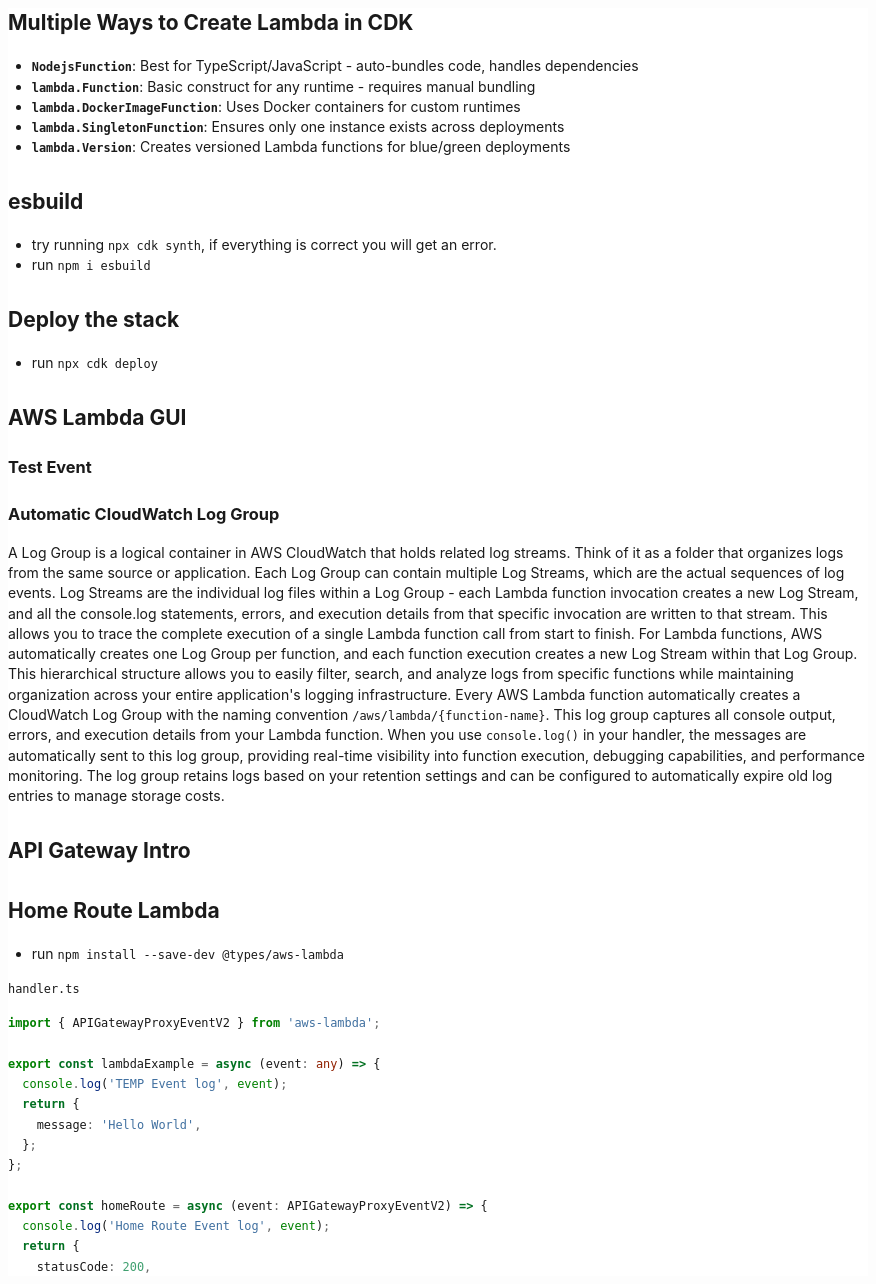 ## Multiple Ways to Create Lambda in CDK

- **`NodejsFunction`**: Best for TypeScript/JavaScript - auto-bundles code, handles dependencies
- **`lambda.Function`**: Basic construct for any runtime - requires manual bundling
- **`lambda.DockerImageFunction`**: Uses Docker containers for custom runtimes
- **`lambda.SingletonFunction`**: Ensures only one instance exists across deployments
- **`lambda.Version`**: Creates versioned Lambda functions for blue/green deployments

## esbuild

- try running `npx cdk synth`, if everything is correct you will get an error.
- run `npm i esbuild`

## Deploy the stack

- run `npx cdk deploy`

## AWS Lambda GUI

### Test Event

### Automatic CloudWatch Log Group

A Log Group is a logical container in AWS CloudWatch that holds related log streams. Think of it as a folder that organizes logs from the same source or application. Each Log Group can contain multiple Log Streams, which are the actual sequences of log events. Log Streams are the individual log files within a Log Group - each Lambda function invocation creates a new Log Stream, and all the console.log statements, errors, and execution details from that specific invocation are written to that stream. This allows you to trace the complete execution of a single Lambda function call from start to finish. For Lambda functions, AWS automatically creates one Log Group per function, and each function execution creates a new Log Stream within that Log Group. This hierarchical structure allows you to easily filter, search, and analyze logs from specific functions while maintaining organization across your entire application's logging infrastructure. Every AWS Lambda function automatically creates a CloudWatch Log Group with the naming convention `/aws/lambda/{function-name}`. This log group captures all console output, errors, and execution details from your Lambda function. When you use `console.log()` in your handler, the messages are automatically sent to this log group, providing real-time visibility into function execution, debugging capabilities, and performance monitoring. The log group retains logs based on your retention settings and can be configured to automatically expire old log entries to manage storage costs.

## API Gateway Intro

## Home Route Lambda

- run `npm install --save-dev @types/aws-lambda`

`handler.ts`

```ts
import { APIGatewayProxyEventV2 } from 'aws-lambda';

export const lambdaExample = async (event: any) => {
  console.log('TEMP Event log', event);
  return {
    message: 'Hello World',
  };
};

export const homeRoute = async (event: APIGatewayProxyEventV2) => {
  console.log('Home Route Event log', event);
  return {
    statusCode: 200,
```